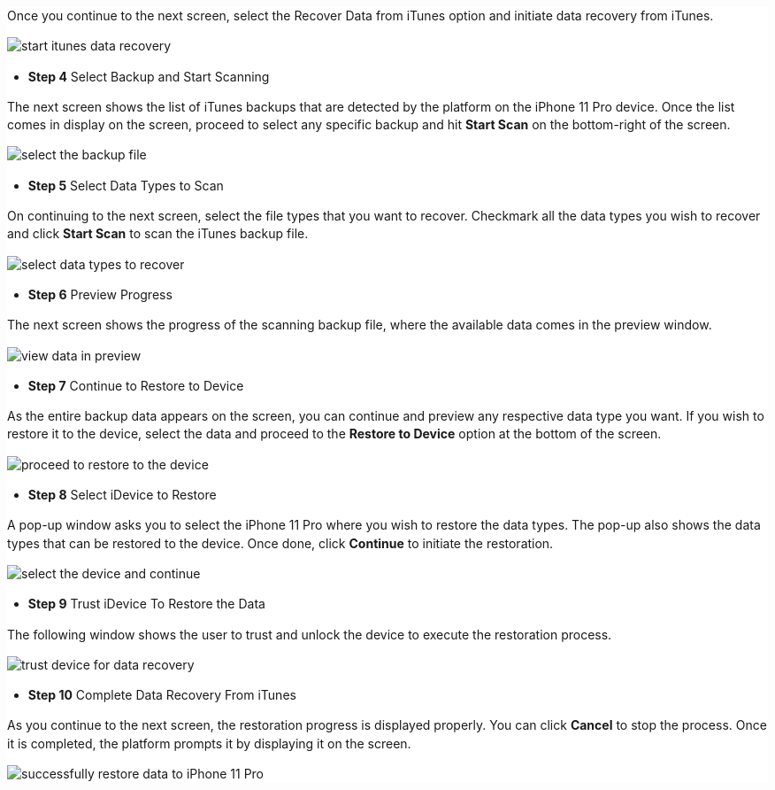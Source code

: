 Once you continue to the next screen, select the Recover Data from iTunes option and initiate data recovery from iTunes.

![start itunes data recovery](https://images.wondershare.com/drfone/guide/recover-data-from-itunes-2.png)

- **Step 4** Select Backup and Start Scanning

The next screen shows the list of iTunes backups that are detected by the platform on the iPhone 11 Pro device. Once the list comes in display on the screen, proceed to select any specific backup and hit **Start Scan** on the bottom-right of the screen.

![select the backup file](https://images.wondershare.com/drfone/guide/recover-data-from-itunes-3.png)

- **Step 5** Select Data Types to Scan

On continuing to the next screen, select the file types that you want to recover. Checkmark all the data types you wish to recover and click **Start Scan** to scan the iTunes backup file.

![select data types to recover](https://images.wondershare.com/drfone/guide/recover-data-from-itunes-4.png)

- **Step 6** Preview Progress

The next screen shows the progress of the scanning backup file, where the available data comes in the preview window.

![view data in preview](https://images.wondershare.com/drfone/guide/recover-data-from-itunes-5.png)

- **Step 7** Continue to Restore to Device

As the entire backup data appears on the screen, you can continue and preview any respective data type you want. If you wish to restore it to the device, select the data and proceed to the **Restore to Device** option at the bottom of the screen.

![proceed to restore to the device](https://images.wondershare.com/drfone/guide/recover-data-from-itunes-6.png)

- **Step 8** Select iDevice to Restore

A pop-up window asks you to select the iPhone 11 Pro where you wish to restore the data types. The pop-up also shows the data types that can be restored to the device. Once done, click **Continue** to initiate the restoration.

![select the device and continue](https://images.wondershare.com/drfone/guide/recover-data-from-itunes-7.png)

- **Step 9** Trust iDevice To Restore the Data

The following window shows the user to trust and unlock the device to execute the restoration process.

![trust device for data recovery](https://images.wondershare.com/drfone/guide/recover-data-from-itunes-8.png)

- **Step 10** Complete Data Recovery From iTunes

As you continue to the next screen, the restoration progress is displayed properly. You can click **Cancel** to stop the process. Once it is completed, the platform prompts it by displaying it on the screen.

![successfully restore data to iPhone 11 Pro](https://images.wondershare.com/drfone/guide/recover-data-from-itunes-9.png)

